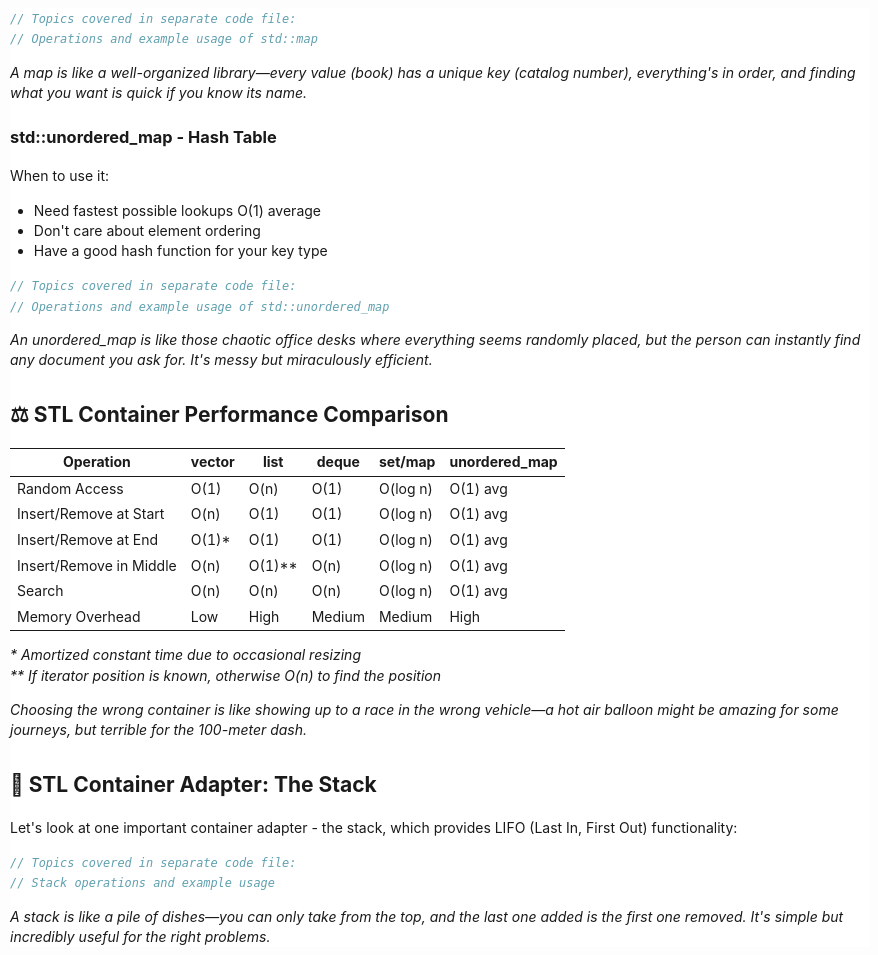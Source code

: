 ```cpp
// Topics covered in separate code file:
// Operations and example usage of std::map
```

_A map is like a well-organized library—every value (book) has a unique key (catalog number), everything's in order, and finding what you want is quick if you know its name._

### std::unordered_map - Hash Table

When to use it:

- Need fastest possible lookups O(1) average
- Don't care about element ordering
- Have a good hash function for your key type

```cpp
// Topics covered in separate code file:
// Operations and example usage of std::unordered_map
```

_An unordered_map is like those chaotic office desks where everything seems randomly placed, but the person can instantly find any document you ask for. It's messy but miraculously efficient._

## ⚖️ STL Container Performance Comparison

| Operation               | vector | list     | deque  | set/map  | unordered_map |
| ----------------------- | ------ | -------- | ------ | -------- | ------------- |
| Random Access           | O(1)   | O(n)     | O(1)   | O(log n) | O(1) avg      |
| Insert/Remove at Start  | O(n)   | O(1)     | O(1)   | O(log n) | O(1) avg      |
| Insert/Remove at End    | O(1)\* | O(1)     | O(1)   | O(log n) | O(1) avg      |
| Insert/Remove in Middle | O(n)   | O(1)\*\* | O(n)   | O(log n) | O(1) avg      |
| Search                  | O(n)   | O(n)     | O(n)   | O(log n) | O(1) avg      |
| Memory Overhead         | Low    | High     | Medium | Medium   | High          |

_\* Amortized constant time due to occasional resizing_  
_\*\* If iterator position is known, otherwise O(n) to find the position_

_Choosing the wrong container is like showing up to a race in the wrong vehicle—a hot air balloon might be amazing for some journeys, but terrible for the 100-meter dash._

## 🧠 STL Container Adapter: The Stack

Let's look at one important container adapter - the stack, which provides LIFO (Last In, First Out) functionality:

```cpp
// Topics covered in separate code file:
// Stack operations and example usage
```

_A stack is like a pile of dishes—you can only take from the top, and the last one added is the first one removed. It's simple but incredibly useful for the right problems._
